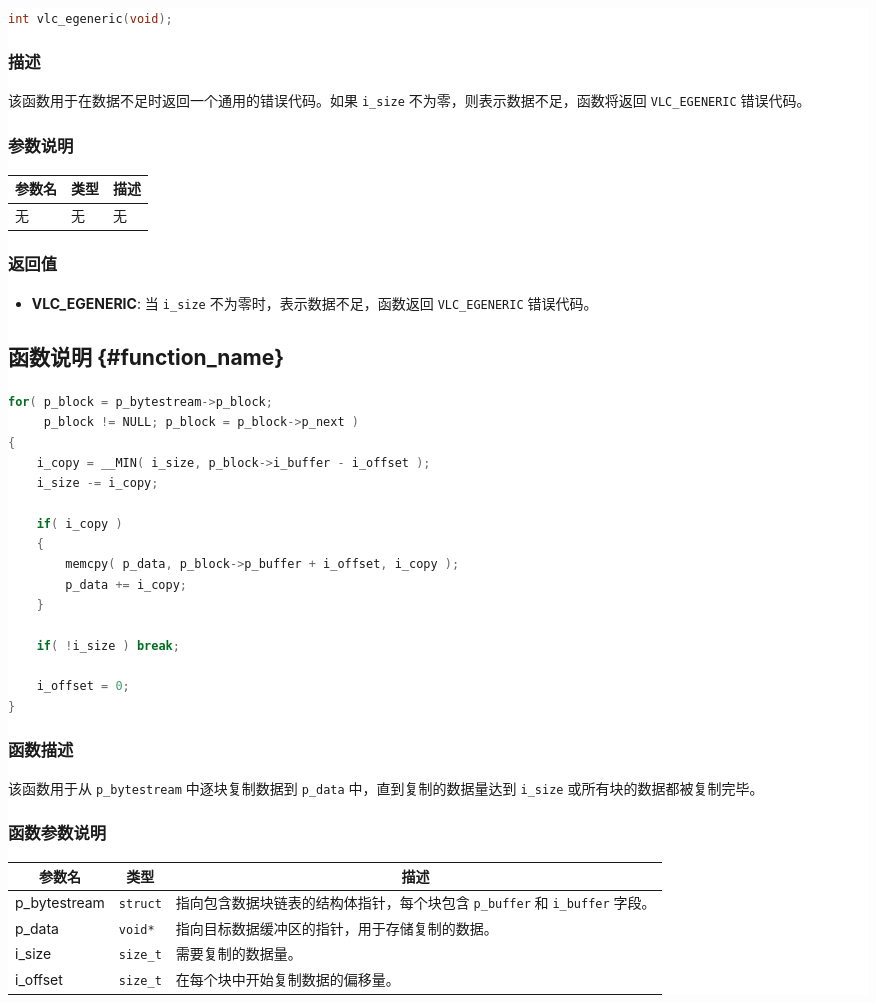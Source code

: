 ```c
int vlc_egeneric(void);
```

### 描述
该函数用于在数据不足时返回一个通用的错误代码。如果 `i_size` 不为零，则表示数据不足，函数将返回 `VLC_EGENERIC` 错误代码。

### 参数说明

| 参数名 | 类型 | 描述 |
|--------|------|------|
| 无     | 无   | 无   |

### 返回值
- **VLC_EGENERIC**: 当 `i_size` 不为零时，表示数据不足，函数返回 `VLC_EGENERIC` 错误代码。
## 函数说明 {#function_name}

```c
for( p_block = p_bytestream->p_block;
     p_block != NULL; p_block = p_block->p_next )
{
    i_copy = __MIN( i_size, p_block->i_buffer - i_offset );
    i_size -= i_copy;

    if( i_copy )
    {
        memcpy( p_data, p_block->p_buffer + i_offset, i_copy );
        p_data += i_copy;
    }

    if( !i_size ) break;

    i_offset = 0;
}
```

### 函数描述

该函数用于从 `p_bytestream` 中逐块复制数据到 `p_data` 中，直到复制的数据量达到 `i_size` 或所有块的数据都被复制完毕。

### 函数参数说明

| 参数名       | 类型       | 描述                                                                 |
|--------------|------------|--------------------------------------------------------------------------|
| p_bytestream | `struct`   | 指向包含数据块链表的结构体指针，每个块包含 `p_buffer` 和 `i_buffer` 字段。 |
| p_data       | `void*`    | 指向目标数据缓冲区的指针，用于存储复制的数据。                             |
| i_size       | `size_t`   | 需要复制的数据量。                                                       |
| i_offset     | `size_t`   | 在每个块中开始复制数据的偏移量。                                           |
